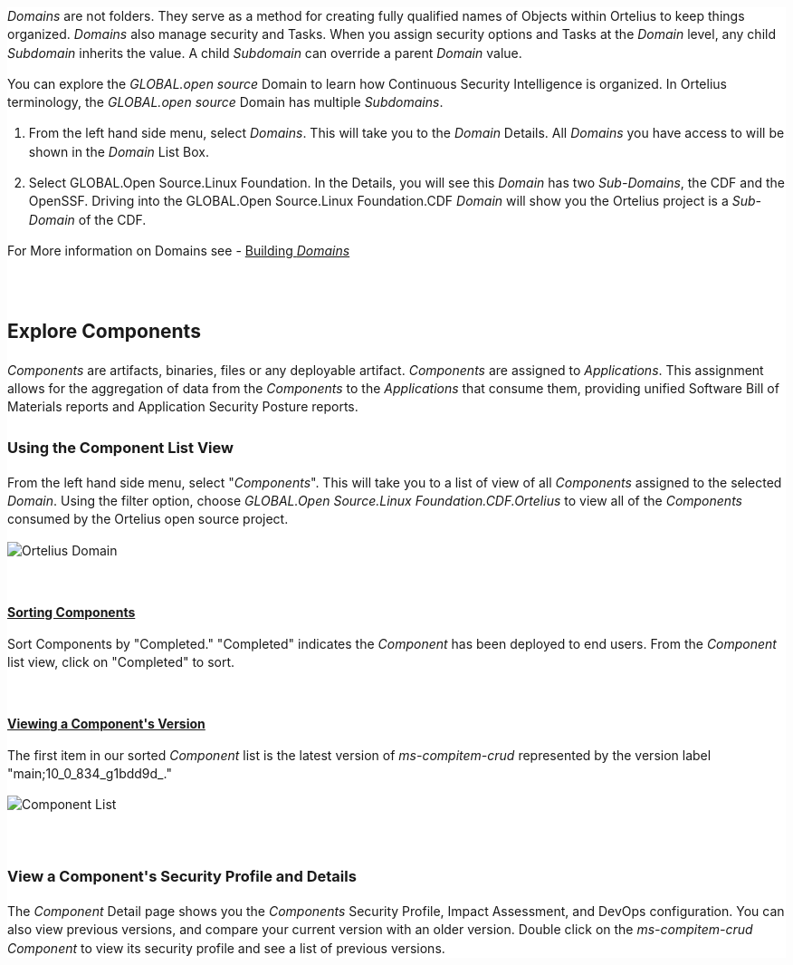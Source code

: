 _Domains_ are not folders. They serve as a method for creating fully qualified names of Objects within Ortelius to keep things organized.  _Domains_ also manage security and Tasks.  When you assign security options and Tasks at the _Domain_ level, any child _Subdomain_ inherits the value. A child _Subdomain_ can override a parent _Domain_ value. 

You can explore the _GLOBAL.open source_ Domain to learn how Continuous Security Intelligence is organized.  In Ortelius terminology, the _GLOBAL.open source_ Domain has multiple _Subdomains_.

1) From the left hand side menu, select _Domains_. This will take you to the _Domain_ Details. All _Domains_ you have access to will be shown in the _Domain_ List Box. 

2) Select GLOBAL.Open Source.Linux Foundation. In the Details, you will see this _Domain_ has two _Sub-Domains_, the CDF and the OpenSSF. Driving into the GLOBAL.Open Source.Linux Foundation.CDF _Domain_ will show you the Ortelius project is a _Sub-Domain_ of the CDF.   

For More information on Domains see - [Building _Domains_](/guides/guides/userguide/definedomains/)

<p><br></p>

## Explore Components

_Components_ are artifacts, binaries, files or any deployable artifact. _Components_ are assigned to _Applications_. This assignment allows for the aggregation of data from the _Components_ to the _Applications_ that consume them, providing unified Software Bill of Materials reports and Application Security Posture reports.  

### Using the Component List View

From the left hand side menu, select "_Components_". This will take you to a list of view of all _Components_ assigned to the selected _Domain_. Using the filter option, choose _GLOBAL.Open Source.Linux Foundation.CDF.Ortelius_ to view all of the _Components_ consumed by the Ortelius open source project. 

![Ortelius Domain](/guides/userguide/images/OrteliusDomainSelection.jpg)

<p><br></p>

<strong><u>Sorting Components</u></strong>

Sort Components by "Completed." "Completed" indicates the _Component_ has been deployed to end users. From the _Component_ list view, click on "Completed" to sort.

<p><br></p>

<strong><u>Viewing a Component's Version</strong></u>

The first item in our sorted _Component_ list is the latest version of _ms-compitem-crud_ represented by the version label "main;10_0_834_g1bdd9d_."  

![Component List](/guides/userguide/images/component-version.jpg)

<p><br></p>


### View a Component's Security Profile and Details

The _Component_ Detail page shows you the _Components_ Security Profile, Impact Assessment, and DevOps configuration. You can also view previous versions, and compare your current version with an older version. Double click on the _ms-compitem-crud_ _Component_ to view its security profile and see a list of previous versions. 
